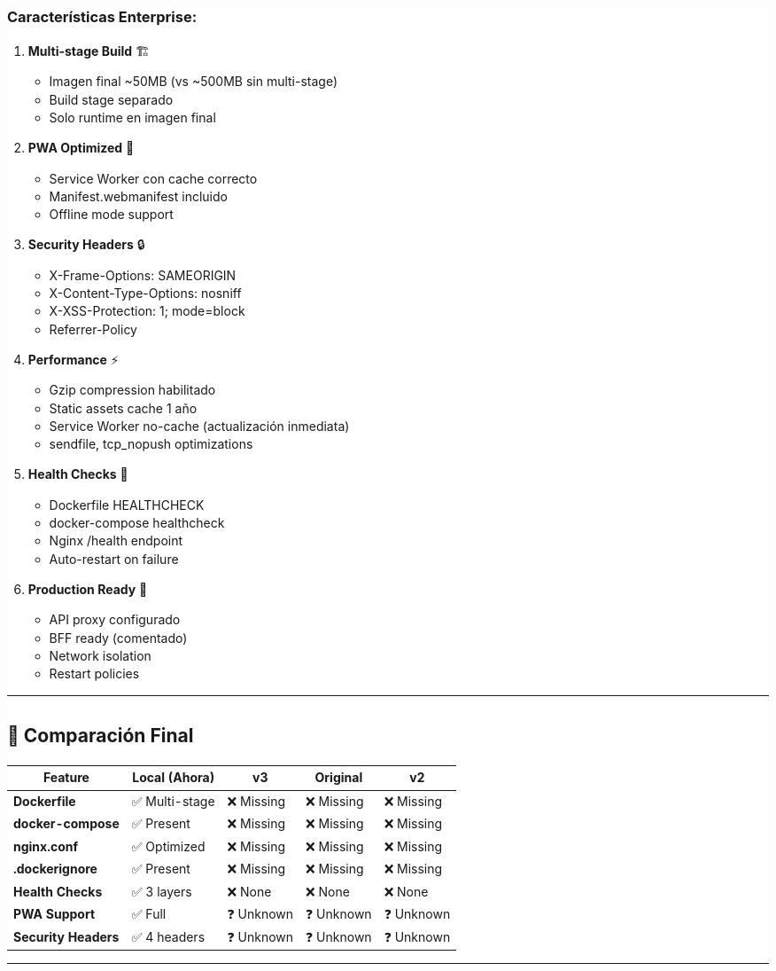 ### Características Enterprise:

1. **Multi-stage Build** 🏗️
   - Imagen final ~50MB (vs ~500MB sin multi-stage)
   - Build stage separado
   - Solo runtime en imagen final

2. **PWA Optimized** 📱
   - Service Worker con cache correcto
   - Manifest.webmanifest incluido
   - Offline mode support

3. **Security Headers** 🔒
   - X-Frame-Options: SAMEORIGIN
   - X-Content-Type-Options: nosniff
   - X-XSS-Protection: 1; mode=block
   - Referrer-Policy

4. **Performance** ⚡
   - Gzip compression habilitado
   - Static assets cache 1 año
   - Service Worker no-cache (actualización inmediata)
   - sendfile, tcp_nopush optimizations

5. **Health Checks** 🏥
   - Dockerfile HEALTHCHECK
   - docker-compose healthcheck
   - Nginx /health endpoint
   - Auto-restart on failure

6. **Production Ready** 🚀
   - API proxy configurado
   - BFF ready (comentado)
   - Network isolation
   - Restart policies

---

## 🎯 Comparación Final

| Feature | Local (Ahora) | v3 | Original | v2 |
|---------|--------------|----|----|-----|
| **Dockerfile** | ✅ Multi-stage | ❌ Missing | ❌ Missing | ❌ Missing |
| **docker-compose** | ✅ Present | ❌ Missing | ❌ Missing | ❌ Missing |
| **nginx.conf** | ✅ Optimized | ❌ Missing | ❌ Missing | ❌ Missing |
| **.dockerignore** | ✅ Present | ❌ Missing | ❌ Missing | ❌ Missing |
| **Health Checks** | ✅ 3 layers | ❌ None | ❌ None | ❌ None |
| **PWA Support** | ✅ Full | ❓ Unknown | ❓ Unknown | ❓ Unknown |
| **Security Headers** | ✅ 4 headers | ❓ Unknown | ❓ Unknown | ❓ Unknown |

---